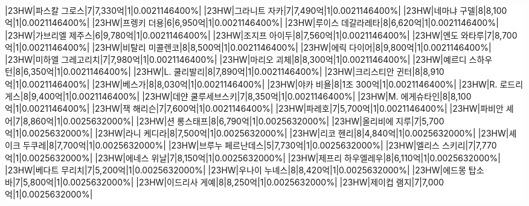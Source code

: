 |23HW|파스칼 그로스|7|7,330억|1|0.0021146400%|
|23HW|그라니트 자카|7|7,490억|1|0.0021146400%|
|23HW|네마냐 구델|8|8,100억|1|0.0021146400%|
|23HW|프렝키 더용|6|6,950억|1|0.0021146400%|
|23HW|루이스 데갈라레타|8|6,620억|1|0.0021146400%|
|23HW|가브리엘 제주스|6|9,780억|1|0.0021146400%|
|23HW|조지프 아이두|8|7,560억|1|0.0021146400%|
|23HW|엔도 와타루|7|8,700억|1|0.0021146400%|
|23HW|비탈리 미콜렌코|8|8,500억|1|0.0021146400%|
|23HW|에릭 다이어|8|9,800억|1|0.0021146400%|
|23HW|미하엘 그레고리치|7|7,980억|1|0.0021146400%|
|23HW|마리오 괴체|8|8,300억|1|0.0021146400%|
|23HW|예르디 스하우턴|8|6,350억|1|0.0021146400%|
|23HW|L. 쿨리발리|8|7,890억|1|0.0021146400%|
|23HW|크리스티안 귄터|8|8,910억|1|0.0021146400%|
|23HW|베스가|8|8,030억|1|0.0021146400%|
|23HW|야카 비욜|8|1조 300억|1|0.0021146400%|
|23HW|R. 로드리게스|8|9,400억|1|0.0021146400%|
|23HW|데얀 쿨루세브스키|7|8,350억|1|0.0021146400%|
|23HW|M. 에게슈타인|8|8,100억|1|0.0021146400%|
|23HW|잭 해리슨|7|7,600억|1|0.0021146400%|
|23HW|파레호|7|5,700억|1|0.0021146400%|
|23HW|파비안 셰어|7|8,860억|1|0.0025632000%|
|23HW|션 롱스태프|8|6,790억|1|0.0025632000%|
|23HW|올리비에 지루|7|5,700억|1|0.0025632000%|
|23HW|라니 케디라|8|7,500억|1|0.0025632000%|
|23HW|리코 헨리|8|4,840억|1|0.0025632000%|
|23HW|셰이크 두쿠레|8|7,700억|1|0.0025632000%|
|23HW|브루누 페르난데스|5|7,730억|1|0.0025632000%|
|23HW|엘리스 스키리|7|7,770억|1|0.0025632000%|
|23HW|에네스 위날|7|8,150억|1|0.0025632000%|
|23HW|제프리 하우엘레우|8|6,110억|1|0.0025632000%|
|23HW|베다트 무리치|7|5,200억|1|0.0025632000%|
|23HW|우나이 누녜스|8|8,420억|1|0.0025632000%|
|23HW|에드몽 탑소바|7|5,800억|1|0.0025632000%|
|23HW|이드리사 게예|8|8,250억|1|0.0025632000%|
|23HW|제이컵 램지|7|7,000억|1|0.0025632000%|